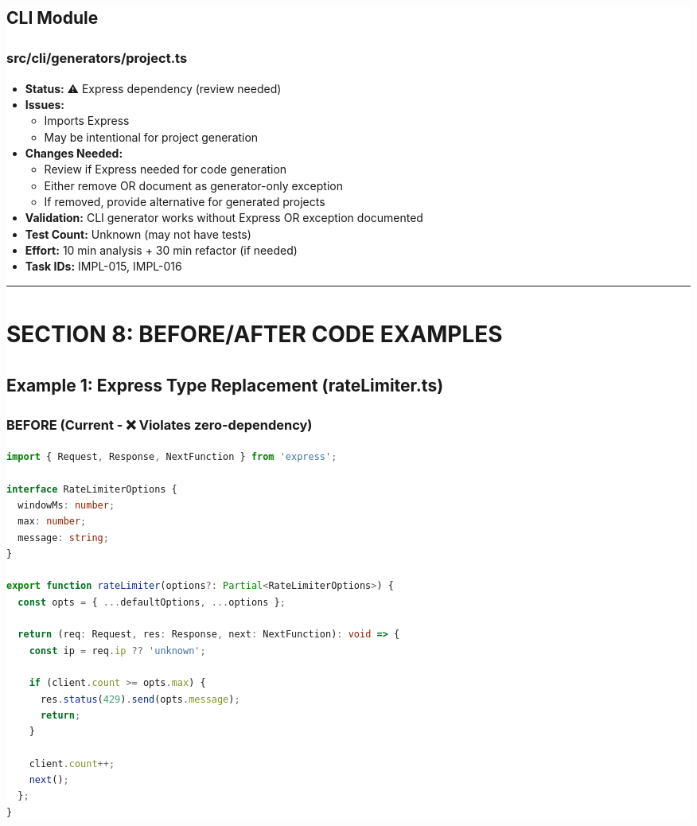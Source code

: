 
## CLI Module

### src/cli/generators/project.ts
- **Status:** ⚠️ Express dependency (review needed)
- **Issues:**
  - Imports Express
  - May be intentional for project generation
- **Changes Needed:**
  - Review if Express needed for code generation
  - Either remove OR document as generator-only exception
  - If removed, provide alternative for generated projects
- **Validation:** CLI generator works without Express OR exception documented
- **Test Count:** Unknown (may not have tests)
- **Effort:** 10 min analysis + 30 min refactor (if needed)
- **Task IDs:** IMPL-015, IMPL-016

---

# SECTION 8: BEFORE/AFTER CODE EXAMPLES

## Example 1: Express Type Replacement (rateLimiter.ts)

### BEFORE (Current - ❌ Violates zero-dependency)

```typescript
import { Request, Response, NextFunction } from 'express';

interface RateLimiterOptions {
  windowMs: number;
  max: number;
  message: string;
}

export function rateLimiter(options?: Partial<RateLimiterOptions>) {
  const opts = { ...defaultOptions, ...options };

  return (req: Request, res: Response, next: NextFunction): void => {
    const ip = req.ip ?? 'unknown';

    if (client.count >= opts.max) {
      res.status(429).send(opts.message);
      return;
    }

    client.count++;
    next();
  };
}
```
